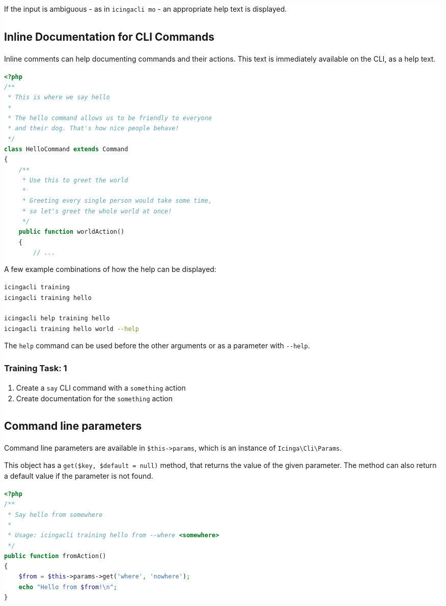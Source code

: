 If the input is ambiguous - as in `icingacli mo` - an appropriate help text is displayed.

## Inline Documentation for CLI Commands

Inline comments can help documenting commands and their actions.
This text is immediately available on the CLI, as a help text.

```php
<?php
/**
 * This is where we say hello
 *
 * The hello command allows us to be friendly to everyone
 * and their dog. That's how nice people behave!
 */
class HelloCommand extends Command
{
    /**
     * Use this to greet the world
     *
     * Greeting every single person would take some time,
     * so let's greet the whole world at once!
     */
    public function worldAction()
    {
        // ...
```

A few example combinations of how the help can be displayed:

```bash
icingacli training
icingacli training hello

icingacli help training hello
icingacli training hello world --help
```

The `help` command can be used before the other arguments or as a parameter with `--help`.

### Training Task: 1

1. Create a `say` CLI command with a `something` action
2. Create documentation for the `something` action

## Command line parameters

Command line parameters are available in `$this->params`, which is an instance of `Icinga\Cli\Params`.

This object has a `get($key, $default = null)` method, that returns the value of the given parameter. The method can also return a default value if the parameter is not found.

```php
<?php
/**
 * Say hello from somewhere
 *
 * Usage: icingacli training hello from --where <somewhere>
 */
public function fromAction()
{
    $from = $this->params->get('where', 'nowhere');
    echo "Hello from $from!\n";
}
```
